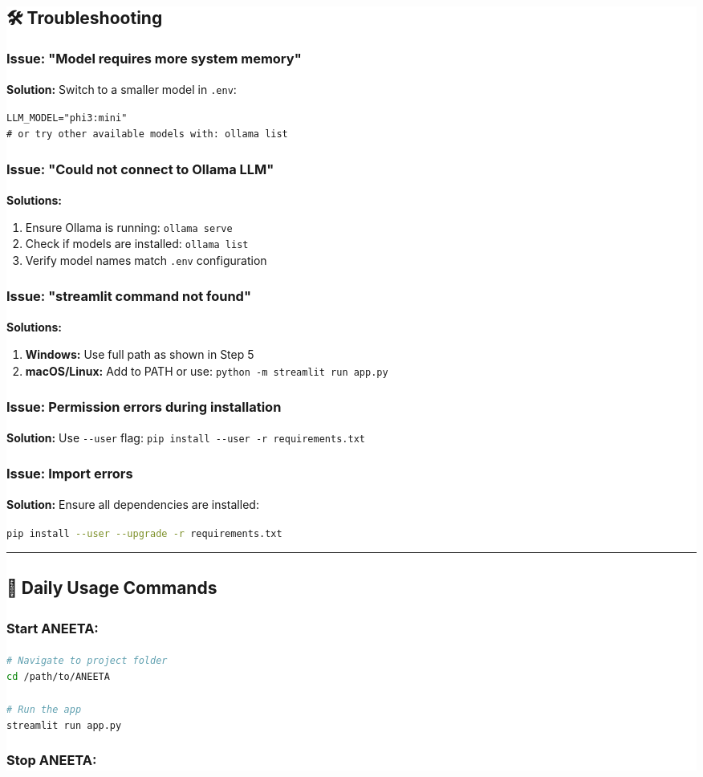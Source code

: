 ## 🛠️ Troubleshooting

### Issue: "Model requires more system memory"

**Solution:** Switch to a smaller model in `.env`:

```env
LLM_MODEL="phi3:mini"
# or try other available models with: ollama list
```

### Issue: "Could not connect to Ollama LLM"

**Solutions:**

1. Ensure Ollama is running: `ollama serve`
2. Check if models are installed: `ollama list`
3. Verify model names match `.env` configuration

### Issue: "streamlit command not found"

**Solutions:**

1. **Windows:** Use full path as shown in Step 5
2. **macOS/Linux:** Add to PATH or use: `python -m streamlit run app.py`

### Issue: Permission errors during installation

**Solution:** Use `--user` flag: `pip install --user -r requirements.txt`

### Issue: Import errors

**Solution:** Ensure all dependencies are installed:

```bash
pip install --user --upgrade -r requirements.txt
```

---

## 🔄 Daily Usage Commands

### Start ANEETA:

```bash
# Navigate to project folder
cd /path/to/ANEETA

# Run the app
streamlit run app.py
```

### Stop ANEETA:
